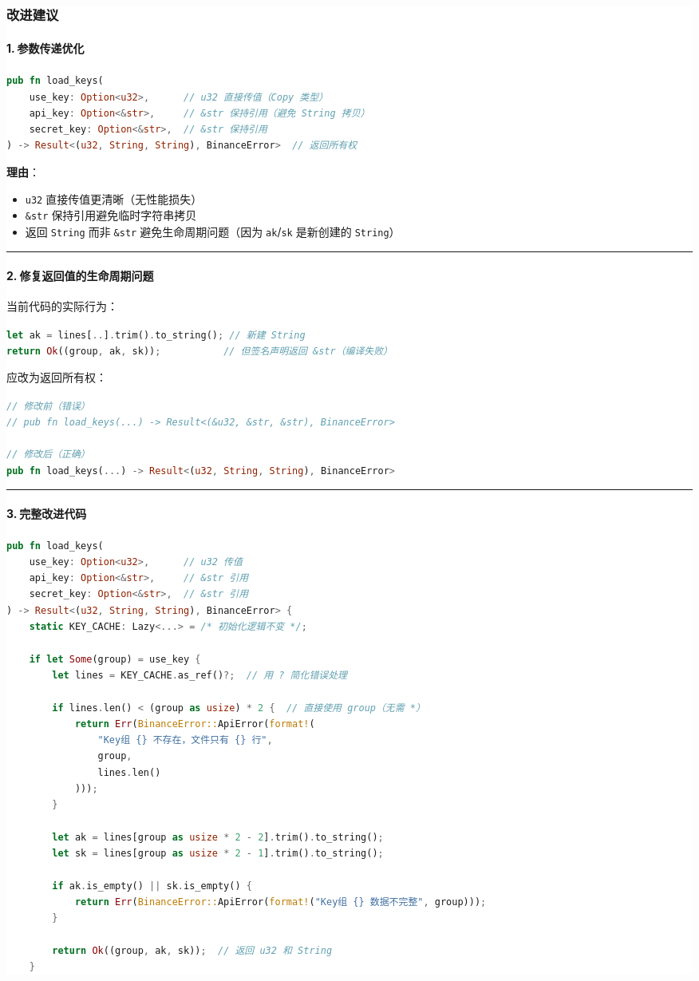 
### **改进建议**

#### **1. 参数传递优化**
```rust
pub fn load_keys(
    use_key: Option<u32>,      // u32 直接传值（Copy 类型）
    api_key: Option<&str>,     // &str 保持引用（避免 String 拷贝）
    secret_key: Option<&str>,  // &str 保持引用
) -> Result<(u32, String, String), BinanceError>  // 返回所有权
```

**理由**：
- `u32` 直接传值更清晰（无性能损失）
- `&str` 保持引用避免临时字符串拷贝
- 返回 `String` 而非 `&str` 避免生命周期问题（因为 `ak`/`sk` 是新创建的 `String`）

---

#### **2. 修复返回值的生命周期问题**
当前代码的实际行为：
```rust
let ak = lines[..].trim().to_string(); // 新建 String
return Ok((group, ak, sk));           // 但签名声明返回 &str（编译失败）
```

应改为返回所有权：
```rust
// 修改前（错误）
// pub fn load_keys(...) -> Result<(&u32, &str, &str), BinanceError>

// 修改后（正确）
pub fn load_keys(...) -> Result<(u32, String, String), BinanceError>
```

---

#### **3. 完整改进代码**
```rust
pub fn load_keys(
    use_key: Option<u32>,      // u32 传值
    api_key: Option<&str>,     // &str 引用
    secret_key: Option<&str>,  // &str 引用
) -> Result<(u32, String, String), BinanceError> {
    static KEY_CACHE: Lazy<...> = /* 初始化逻辑不变 */;

    if let Some(group) = use_key {
        let lines = KEY_CACHE.as_ref()?;  // 用 ? 简化错误处理

        if lines.len() < (group as usize) * 2 {  // 直接使用 group（无需 *）
            return Err(BinanceError::ApiError(format!(
                "Key组 {} 不存在，文件只有 {} 行",
                group,
                lines.len()
            )));
        }

        let ak = lines[group as usize * 2 - 2].trim().to_string();
        let sk = lines[group as usize * 2 - 1].trim().to_string();

        if ak.is_empty() || sk.is_empty() {
            return Err(BinanceError::ApiError(format!("Key组 {} 数据不完整", group)));
        }

        return Ok((group, ak, sk));  // 返回 u32 和 String
    }
```